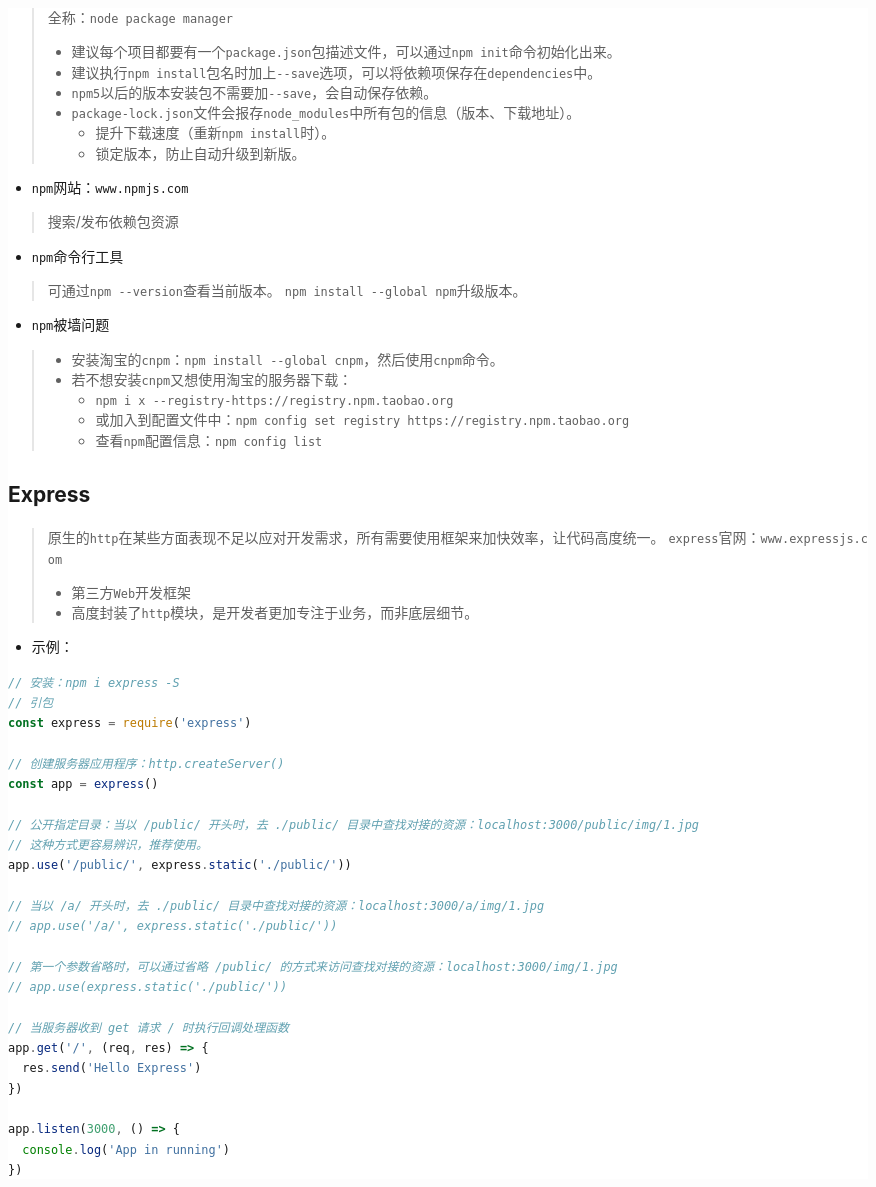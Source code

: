 > 全称：`node package manager`
>
> - 建议每个项目都要有一个`package.json`包描述文件，可以通过`npm init`命令初始化出来。
> - 建议执行`npm install`包名时加上`--save`选项，可以将依赖项保存在`dependencies`中。
> - `npm5`以后的版本安装包不需要加`--save`，会自动保存依赖。
> - `package-lock.json`文件会报存`node_modules`中所有包的信息（版本、下载地址）。
>   - 提升下载速度（重新`npm install`时）。
>   - 锁定版本，防止自动升级到新版。

- `npm`网站：`www.npmjs.com`

> 搜索/发布依赖包资源

- `npm`命令行工具

> 可通过`npm --version`查看当前版本。
> `npm install --global npm`升级版本。

- `npm`被墙问题

> - 安装淘宝的`cnpm`：`npm install --global cnpm`，然后使用`cnpm`命令。
> - 若不想安装`cnpm`又想使用淘宝的服务器下载：
>   - `npm i x --registry-https://registry.npm.taobao.org`
>   - 或加入到配置文件中：`npm config set registry https://registry.npm.taobao.org`
>   - 查看`npm`配置信息：`npm config list`

## Express

> 原生的`http`在某些方面表现不足以应对开发需求，所有需要使用框架来加快效率，让代码高度统一。
> `express`官网：`www.expressjs.com`
>
> - 第三方`Web`开发框架
> - 高度封装了`http`模块，是开发者更加专注于业务，而非底层细节。

- 示例：

```javascript
// 安装：npm i express -S
// 引包
const express = require('express')

// 创建服务器应用程序：http.createServer()
const app = express()

// 公开指定目录：当以 /public/ 开头时，去 ./public/ 目录中查找对接的资源：localhost:3000/public/img/1.jpg
// 这种方式更容易辨识，推荐使用。
app.use('/public/', express.static('./public/'))

// 当以 /a/ 开头时，去 ./public/ 目录中查找对接的资源：localhost:3000/a/img/1.jpg
// app.use('/a/', express.static('./public/'))

// 第一个参数省略时，可以通过省略 /public/ 的方式来访问查找对接的资源：localhost:3000/img/1.jpg
// app.use(express.static('./public/'))

// 当服务器收到 get 请求 / 时执行回调处理函数
app.get('/', (req, res) => {
  res.send('Hello Express')
})

app.listen(3000, () => {
  console.log('App in running')
})
```
